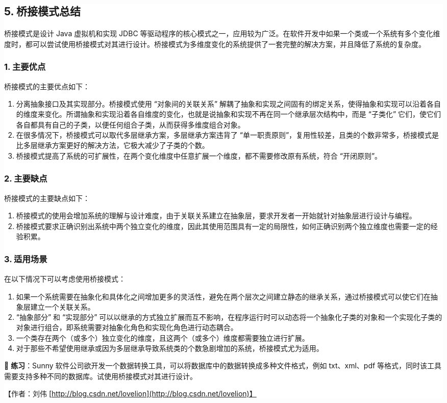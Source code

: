 ## 5. 桥接模式总结

桥接模式是设计 Java 虚拟机和实现 JDBC 等驱动程序的核心模式之一，应用较为广泛。在软件开发中如果一个类或一个系统有多个变化维度时，都可以尝试使用桥接模式对其进行设计。桥接模式为多维度变化的系统提供了一套完整的解决方案，并且降低了系统的复杂度。

### 1. 主要优点

桥接模式的主要优点如下：

1. 分离抽象接口及其实现部分。桥接模式使用 “对象间的关联关系” 解耦了抽象和实现之间固有的绑定关系，使得抽象和实现可以沿着各自的维度来变化。所谓抽象和实现沿着各自维度的变化，也就是说抽象和实现不再在同一个继承层次结构中，而是 “子类化” 它们，使它们各自都具有自己的子类，以便任何组合子类，从而获得多维度组合对象。
2. 在很多情况下，桥接模式可以取代多层继承方案，多层继承方案违背了 “单一职责原则”，复用性较差，且类的个数非常多，桥接模式是比多层继承方案更好的解决方法，它极大减少了子类的个数。
3. 桥接模式提高了系统的可扩展性，在两个变化维度中任意扩展一个维度，都不需要修改原有系统，符合 “开闭原则”。

### 2. 主要缺点

桥接模式的主要缺点如下：

1. 桥接模式的使用会增加系统的理解与设计难度，由于关联关系建立在抽象层，要求开发者一开始就针对抽象层进行设计与编程。
2. 桥接模式要求正确识别出系统中两个独立变化的维度，因此其使用范围具有一定的局限性，如何正确识别两个独立维度也需要一定的经验积累。

### 3. 适用场景

在以下情况下可以考虑使用桥接模式：

1. 如果一个系统需要在抽象化和具体化之间增加更多的灵活性，避免在两个层次之间建立静态的继承关系，通过桥接模式可以使它们在抽象层建立一个关联关系。
2. “抽象部分” 和 “实现部分” 可以以继承的方式独立扩展而互不影响，在程序运行时可以动态将一个抽象化子类的对象和一个实现化子类的对象进行组合，即系统需要对抽象化角色和实现化角色进行动态耦合。
3. 一个类存在两个（或多个）独立变化的维度，且这两个（或多个）维度都需要独立进行扩展。
4. 对于那些不希望使用继承或因为多层继承导致系统类的个数急剧增加的系统，桥接模式尤为适用。

🤔 **练习**：Sunny 软件公司欲开发一个数据转换工具，可以将数据库中的数据转换成多种文件格式，例如 txt、xml、pdf 等格式，同时该工具需要支持多种不同的数据库。试使用桥接模式对其进行设计。

【作者：刘伟 [http://blog.csdn.net/lovelion](http://blog.csdn.net/lovelion)】

